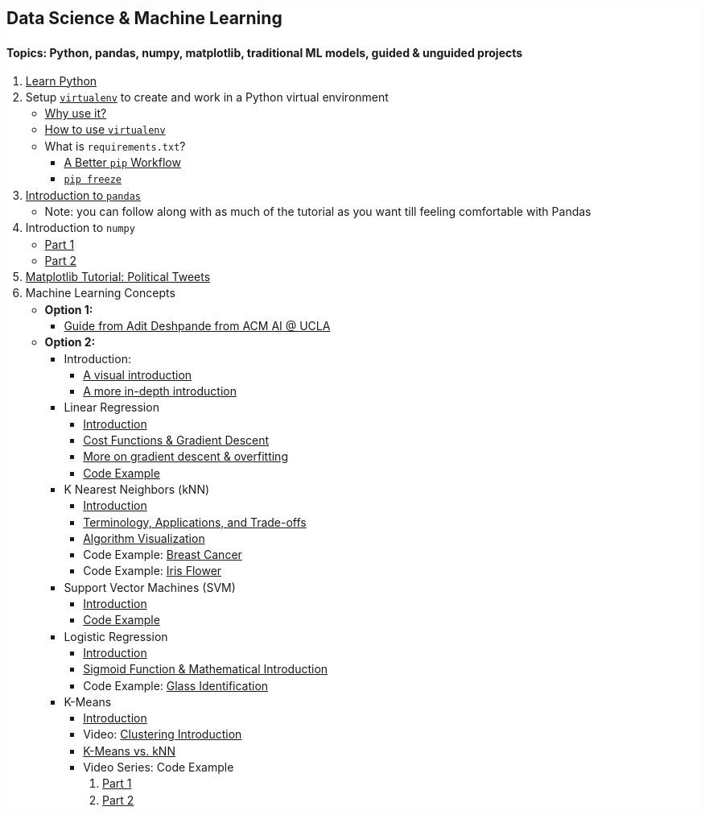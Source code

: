 
## Data Science & Machine Learning
**Topics: Python, pandas, numpy, matplotlib, traditional ML models, guided & unguided projects**
1. [Learn Python](https://www.codecademy.com/learn/learn-python)
2. Setup [`virtualenv`](https://virtualenv.pypa.io/en/stable) to create and work in a Python virtual environment
	* [Why use it?](https://www.dabapps.com/blog/introduction-to-pip-and-virtualenv-python/)
	* [How to use `virtualenv`](http://www.simononsoftware.com/virtualenv-tutorial/)
	* What is `requirements.txt`?
		* [A Better `pip` Workflow](https://www.kennethreitz.org/essays/a-better-pip-workflow)
		* [`pip freeze`](https://websauna.org/docs/tutorials/deployment/freeze.html)
3. [Introduction to `pandas`](https://www.datacamp.com/community/tutorials/pandas-tutorial-dataframe-python)
	* Note: you can follow along with as much of the tutorial as you want till feeling comfortable with Pandas
4. Introduction to `numpy`
	* [Part 1](https://hackernoon.com/introduction-to-numpy-1-an-absolute-beginners-guide-to-machine-learning-and-data-science-5d87f13f0d51)
	* [Part 2](https://hackernoon.com/introduction-to-numpy-2-an-absolute-beginners-guide-to-machine-learning-and-data-science-967b21e3542a)
4. [Matplotlib Tutorial: Political Tweets](https://www.dataquest.io/blog/matplotlib-tutorial/)
5. Machine Learning Concepts
	* **Option 1:**
		* [Guide from Adit Deshpande from ACM AI @ UCLA](https://github.com/adeshpande3/Machine-Learning-Links-And-Lessons-Learned)
	* **Option 2:**
		* Introduction:
			* [A visual introduction](http://www.r2d3.us/visual-intro-to-machine-learning-part-1/)
			* [A more in-depth introduction](https://www.digitalocean.com/community/tutorials/an-introduction-to-machine-learning)
		* Linear Regression
			* [Introduction](https://medium.com/simple-ai/linear-regression-intro-to-machine-learning-6-6e320dbdaf06)
			* [Cost Functions & Gradient Descent](https://medium.com/@lachlanmiller_52885/machine-learning-week-1-cost-function-gradient-descent-and-univariate-linear-regression-8f5fe69815fd)
			* [More on gradient descent & overfitting](https://hackernoon.com/supervised-machine-learning-linear-regression-in-python-541a5d8141ce)
			* [Code Example](http://scikit-learn.org/stable/auto_examples/linear_model/plot_ols.html)
		* K Nearest Neighbors (kNN)
			* [Introduction](https://www.youtube.com/watch?v=44jq6ano5n0)
			* [Terminology, Applications, and Trade-offs](https://medium.com/@adi.bronshtein/a-quick-introduction-to-k-nearest-neighbors-algorithm-62214cea29c7)
			* [Algorithm Visualization](https://akash-goswami.github.io/knn-what-how-why/)
			* Code Example: [Breast Cancer](https://www.youtube.com/watch?v=1i0zu9jHN6U)
			* Code Example: [Iris Flower](https://kevinzakka.github.io/2016/07/13/k-nearest-neighbor/)
		* Support Vector Machines (SVM)
			* [Introduction](https://blog.statsbot.co/support-vector-machines-tutorial-c1618e635e93)
			* [Code Example](https://pythonprogramming.net/support-vector-machine-svm-example-tutorial-scikit-learn-python/)
		* Logistic Regression
			* [Introduction](https://www.quora.com/What-is-logistic-regression/answer/Thirumal-Venkat-1?share=b8bc2ce1&srid=aP23)
			* [Sigmoid Function & Mathematical Introduction](https://machinelearningmastery.com/logistic-regression-for-machine-learning/)
			* Code Example: [Glass Identification](http://nbviewer.jupyter.org/github/justmarkham/DAT8/blob/master/notebooks/12_logistic_regression.ipynb)
		* K-Means
			* [Introduction](https://www.datascience.com/blog/k-means-clustering)
			* Video: [Clustering Introduction](https://www.youtube.com/watch?v=ZueoXMgCd1c)
			* [K-Means vs. kNN](http://abhijitannaldas.com/kmeans-vs-knn-in-machine-learning.html)
			* Video Series: Code Example
				1. [Part 1](https://www.youtube.com/watch?v=8p6XaQSIFpY)
				2. [Part 2](https://www.youtube.com/watch?v=j6jstahQp2A)